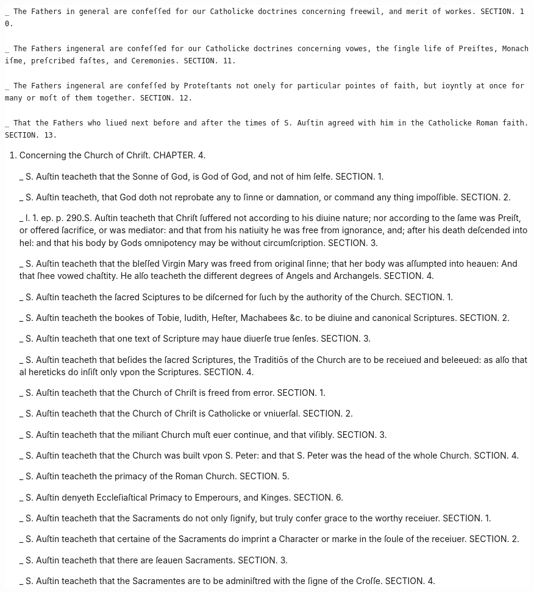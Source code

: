     _ The Fathers in general are confeſſed for our Catholicke doctrines concerning freewil, and merit of workes. SECTION. 10.

    _ The Fathers ingeneral are confeſſed for our Catholicke doctrines concerning vowes, the ſingle life of Preiſtes, Monachiſme, preſcribed faſtes, and Ceremonies. SECTION. 11.

    _ The Fathers ingeneral are confeſſed by Proteſtants not onely for particular pointes of faith, but ioyntly at once for many or moſt of them together. SECTION. 12.

    _ That the Fathers who liued next before and after the times of S. Auſtin agreed with him in the Catholicke Roman faith. SECTION. 13.

1. Concerning the Church of Chriſt. CHAPTER. 4.

    _ S. Auſtin teacheth that the Sonne of God, is God of God, and not of him ſelfe. SECTION. 1.

    _ S. Auſtin teacheth, that God doth not reprobate any to ſinne or damnation, or command any thing impoſſible. SECTION. 2.

    _ l. 1. ep. p. 290.S. Auſtin teacheth that Chriſt ſuffered not according to his diuine nature; nor according to the ſame was Preiſt, or offered ſacrifice, or was mediator: and that from his natiuity he was free from ignorance, and; after his death deſcended into hel: and that his body by Gods omnipotency may be without circumſcription. SECTION. 3.

    _ S. Auſtin teacheth that the bleſſed Virgin Mary was freed from original ſinne; that her body was aſſumpted into heauen: And that ſhee vowed chaſtity. He alſo teacheth the different degrees of Angels and Archangels. SECTION. 4.

    _ S. Auſtin teacheth the ſacred Sciptures to be diſcerned for ſuch by the authority of the Church. SECTION. 1.

    _ S. Auſtin teacheth the bookes of Tobie, Iudith, Heſter, Machabees &c. to be diuine and canonical Scriptures. SECTION. 2.

    _ S. Auſtin teacheth that one text of Scripture may haue diuerſe true ſenſes. SECTION. 3.

    _ S. Auſtin teacheth that beſides the ſacred Scriptures, the Traditiōs of the Church are to be receiued and beleeued: as alſo that al hereticks do inſiſt only vpon the Scriptures. SECTION. 4.

    _ S. Auſtin teacheth that the Church of Chriſt is freed from error. SECTION. 1.

    _ S. Auſtin teacheth that the Church of Chriſt is Catholicke or vniuerſal. SECTION. 2.

    _ S. Auſtin teacheth that the miliant Church muſt euer continue, and that viſibly. SECTION. 3.

    _ S. Auſtin teacheth that the Church was built vpon S. Peter: and that S. Peter was the head of the whole Church. SCTION. 4.

    _ S. Auſtin teacheth the primacy of the Roman Church. SECTION. 5.

    _ S. Auſtin denyeth Eccleſiaſtical Primacy to Emperours, and Kinges. SECTION. 6.

    _ S. Auſtin teacheth that the Sacraments do not only ſignify, but truly confer grace to the worthy receiuer. SECTION. 1.

    _ S. Auſtin teacheth that certaine of the Sacraments do imprint a Character or marke in the ſoule of the receiuer. SECTION. 2.

    _ S. Auſtin teacheth that there are ſeauen Sacraments. SECTION. 3.

    _ S. Auſtin teacheth that the Sacramentes are to be adminiſtred with the ſigne of the Croſſe. SECTION. 4.

